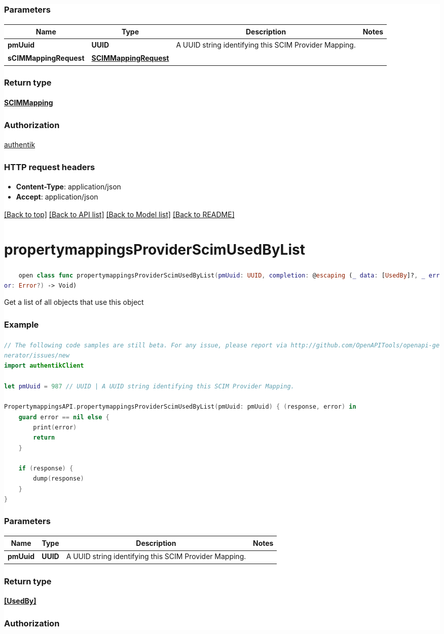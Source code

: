 ### Parameters

Name | Type | Description  | Notes
------------- | ------------- | ------------- | -------------
 **pmUuid** | **UUID** | A UUID string identifying this SCIM Provider Mapping. | 
 **sCIMMappingRequest** | [**SCIMMappingRequest**](SCIMMappingRequest.md) |  | 

### Return type

[**SCIMMapping**](SCIMMapping.md)

### Authorization

[authentik](../README.md#authentik)

### HTTP request headers

 - **Content-Type**: application/json
 - **Accept**: application/json

[[Back to top]](#) [[Back to API list]](../README.md#documentation-for-api-endpoints) [[Back to Model list]](../README.md#documentation-for-models) [[Back to README]](../README.md)

# **propertymappingsProviderScimUsedByList**
```swift
    open class func propertymappingsProviderScimUsedByList(pmUuid: UUID, completion: @escaping (_ data: [UsedBy]?, _ error: Error?) -> Void)
```



Get a list of all objects that use this object

### Example
```swift
// The following code samples are still beta. For any issue, please report via http://github.com/OpenAPITools/openapi-generator/issues/new
import authentikClient

let pmUuid = 987 // UUID | A UUID string identifying this SCIM Provider Mapping.

PropertymappingsAPI.propertymappingsProviderScimUsedByList(pmUuid: pmUuid) { (response, error) in
    guard error == nil else {
        print(error)
        return
    }

    if (response) {
        dump(response)
    }
}
```

### Parameters

Name | Type | Description  | Notes
------------- | ------------- | ------------- | -------------
 **pmUuid** | **UUID** | A UUID string identifying this SCIM Provider Mapping. | 

### Return type

[**[UsedBy]**](UsedBy.md)

### Authorization

